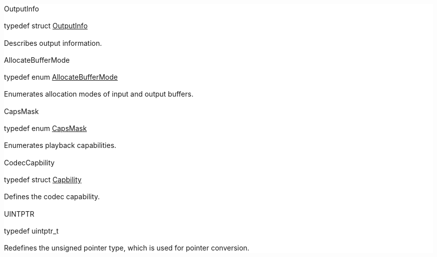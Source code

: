 <tr id="row21952967165623"><td class="cellrowborder" valign="top" width="50%" headers="mcps1.1.3.1.1 "><p id="p2120188627165623"><a name="p2120188627165623"></a><a name="p2120188627165623"></a>OutputInfo</p>
</td>
<td class="cellrowborder" valign="top" width="50%" headers="mcps1.1.3.1.2 "><p id="p160610748165623"><a name="p160610748165623"></a><a name="p160610748165623"></a><strong id="gab32442ed7057b2e9bd6b20ad35154cb8"><a name="gab32442ed7057b2e9bd6b20ad35154cb8"></a><a name="gab32442ed7057b2e9bd6b20ad35154cb8"></a></strong> typedef struct <a href="OutputInfo.md">OutputInfo</a></p>
<p id="p362378064165623"><a name="p362378064165623"></a><a name="p362378064165623"></a>Describes output information.</p>
</td>
</tr>
<tr id="row296101214165623"><td class="cellrowborder" valign="top" width="50%" headers="mcps1.1.3.1.1 "><p id="p1721424738165623"><a name="p1721424738165623"></a><a name="p1721424738165623"></a>AllocateBufferMode</p>
</td>
<td class="cellrowborder" valign="top" width="50%" headers="mcps1.1.3.1.2 "><p id="p1263992650165623"><a name="p1263992650165623"></a><a name="p1263992650165623"></a><strong id="gaf59a3505491b6f0b5dff5d62372a9679"><a name="gaf59a3505491b6f0b5dff5d62372a9679"></a><a name="gaf59a3505491b6f0b5dff5d62372a9679"></a></strong> typedef enum <a href="Codec.md#gaeae808d52153b2e33c6815162bbd11e0">AllocateBufferMode</a></p>
<p id="p445713673165623"><a name="p445713673165623"></a><a name="p445713673165623"></a>Enumerates allocation modes of input and output buffers.</p>
</td>
</tr>
<tr id="row1721448325165623"><td class="cellrowborder" valign="top" width="50%" headers="mcps1.1.3.1.1 "><p id="p400303782165623"><a name="p400303782165623"></a><a name="p400303782165623"></a>CapsMask</p>
</td>
<td class="cellrowborder" valign="top" width="50%" headers="mcps1.1.3.1.2 "><p id="p1965048291165623"><a name="p1965048291165623"></a><a name="p1965048291165623"></a><strong id="ga09af5b0a9d5134ad4d44cbe8cbe7b887"><a name="ga09af5b0a9d5134ad4d44cbe8cbe7b887"></a><a name="ga09af5b0a9d5134ad4d44cbe8cbe7b887"></a></strong> typedef enum <a href="Codec.md#gae5751aa8514dcaf2217df12db5ef57a1">CapsMask</a></p>
<p id="p902959785165623"><a name="p902959785165623"></a><a name="p902959785165623"></a>Enumerates playback capabilities.</p>
</td>
</tr>
<tr id="row24560192165623"><td class="cellrowborder" valign="top" width="50%" headers="mcps1.1.3.1.1 "><p id="p1389320045165623"><a name="p1389320045165623"></a><a name="p1389320045165623"></a>CodecCapbility</p>
</td>
<td class="cellrowborder" valign="top" width="50%" headers="mcps1.1.3.1.2 "><p id="p729394122165623"><a name="p729394122165623"></a><a name="p729394122165623"></a><strong id="ga1876710b1f2fe1d80e8b9de9ff28e0e3"><a name="ga1876710b1f2fe1d80e8b9de9ff28e0e3"></a><a name="ga1876710b1f2fe1d80e8b9de9ff28e0e3"></a></strong> typedef struct <a href="Capbility.md">Capbility</a></p>
<p id="p1352246449165623"><a name="p1352246449165623"></a><a name="p1352246449165623"></a>Defines the codec capability.</p>
</td>
</tr>
<tr id="row955783201165623"><td class="cellrowborder" valign="top" width="50%" headers="mcps1.1.3.1.1 "><p id="p920214055165623"><a name="p920214055165623"></a><a name="p920214055165623"></a>UINTPTR</p>
</td>
<td class="cellrowborder" valign="top" width="50%" headers="mcps1.1.3.1.2 "><p id="p50710902165623"><a name="p50710902165623"></a><a name="p50710902165623"></a><strong id="ga58d2f4a8d12daa1dcf4eb297f3ebaabc"><a name="ga58d2f4a8d12daa1dcf4eb297f3ebaabc"></a><a name="ga58d2f4a8d12daa1dcf4eb297f3ebaabc"></a></strong> typedef uintptr_t</p>
<p id="p236858234165623"><a name="p236858234165623"></a><a name="p236858234165623"></a>Redefines the unsigned pointer type, which is used for pointer conversion.</p>
</td>
</tr>
</tbody>
</table>